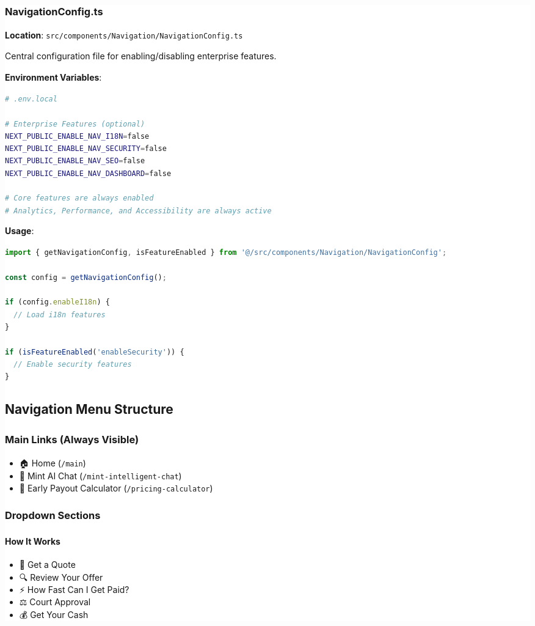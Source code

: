 ### NavigationConfig.ts
**Location**: `src/components/Navigation/NavigationConfig.ts`

Central configuration file for enabling/disabling enterprise features.

**Environment Variables**:

```bash
# .env.local

# Enterprise Features (optional)
NEXT_PUBLIC_ENABLE_NAV_I18N=false
NEXT_PUBLIC_ENABLE_NAV_SECURITY=false
NEXT_PUBLIC_ENABLE_NAV_SEO=false
NEXT_PUBLIC_ENABLE_NAV_DASHBOARD=false

# Core features are always enabled
# Analytics, Performance, and Accessibility are always active
```

**Usage**:
```typescript
import { getNavigationConfig, isFeatureEnabled } from '@/src/components/Navigation/NavigationConfig';

const config = getNavigationConfig();

if (config.enableI18n) {
  // Load i18n features
}

if (isFeatureEnabled('enableSecurity')) {
  // Enable security features
}
```

## Navigation Menu Structure

### Main Links (Always Visible)
- 🏠 Home (`/main`)
- 🤖 Mint AI Chat (`/mint-intelligent-chat`)
- 🧮 Early Payout Calculator (`/pricing-calculator`)

### Dropdown Sections

#### How It Works
- 📝 Get a Quote
- 🔍 Review Your Offer
- ⚡ How Fast Can I Get Paid?
- ⚖️ Court Approval
- 💰 Get Your Cash
